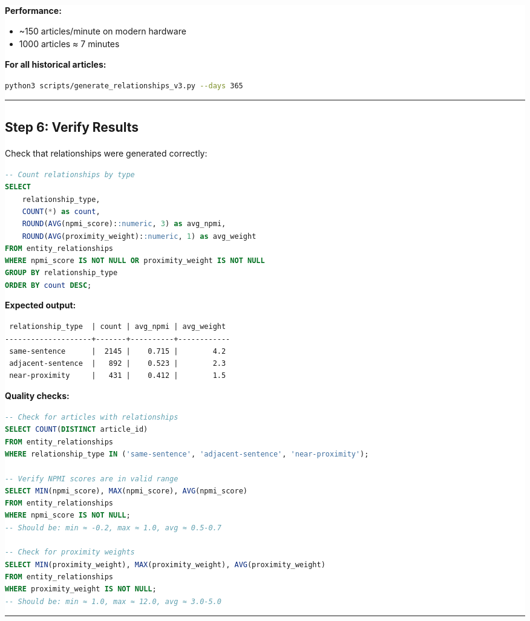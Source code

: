 **Performance:**
- ~150 articles/minute on modern hardware
- 1000 articles ≈ 7 minutes

**For all historical articles:**
```bash
python3 scripts/generate_relationships_v3.py --days 365
```

---

## Step 6: Verify Results

Check that relationships were generated correctly:

```sql
-- Count relationships by type
SELECT
    relationship_type,
    COUNT(*) as count,
    ROUND(AVG(npmi_score)::numeric, 3) as avg_npmi,
    ROUND(AVG(proximity_weight)::numeric, 1) as avg_weight
FROM entity_relationships
WHERE npmi_score IS NOT NULL OR proximity_weight IS NOT NULL
GROUP BY relationship_type
ORDER BY count DESC;
```

**Expected output:**
```
 relationship_type  | count | avg_npmi | avg_weight
--------------------+-------+----------+------------
 same-sentence      |  2145 |    0.715 |        4.2
 adjacent-sentence  |   892 |    0.523 |        2.3
 near-proximity     |   431 |    0.412 |        1.5
```

**Quality checks:**
```sql
-- Check for articles with relationships
SELECT COUNT(DISTINCT article_id)
FROM entity_relationships
WHERE relationship_type IN ('same-sentence', 'adjacent-sentence', 'near-proximity');

-- Verify NPMI scores are in valid range
SELECT MIN(npmi_score), MAX(npmi_score), AVG(npmi_score)
FROM entity_relationships
WHERE npmi_score IS NOT NULL;
-- Should be: min ≈ -0.2, max ≈ 1.0, avg ≈ 0.5-0.7

-- Check for proximity weights
SELECT MIN(proximity_weight), MAX(proximity_weight), AVG(proximity_weight)
FROM entity_relationships
WHERE proximity_weight IS NOT NULL;
-- Should be: min ≈ 1.0, max ≈ 12.0, avg ≈ 3.0-5.0
```

---